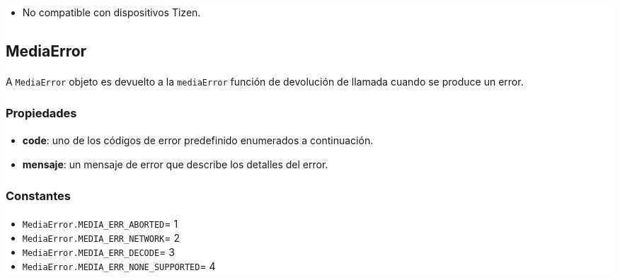 * No compatible con dispositivos Tizen.

## MediaError

A `MediaError` objeto es devuelto a la `mediaError` función de devolución de llamada cuando se produce un error.

### Propiedades

* **code**: uno de los códigos de error predefinido enumerados a continuación.

* **mensaje**: un mensaje de error que describe los detalles del error.

### Constantes

* `MediaError.MEDIA_ERR_ABORTED`= 1
* `MediaError.MEDIA_ERR_NETWORK`= 2
* `MediaError.MEDIA_ERR_DECODE`= 3
* `MediaError.MEDIA_ERR_NONE_SUPPORTED`= 4
